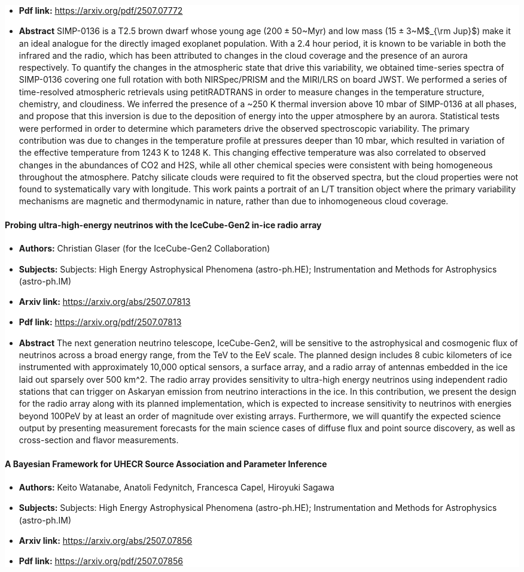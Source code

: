 - **Pdf link:** https://arxiv.org/pdf/2507.07772

 - **Abstract**
 SIMP-0136 is a T2.5 brown dwarf whose young age ($200\pm50$~Myr) and low mass ($15\pm3$~M$_{\rm Jup}$) make it an ideal analogue for the directly imaged exoplanet population. With a 2.4 hour period, it is known to be variable in both the infrared and the radio, which has been attributed to changes in the cloud coverage and the presence of an aurora respectively. To quantify the changes in the atmospheric state that drive this variability, we obtained time-series spectra of SIMP-0136 covering one full rotation with both NIRSpec/PRISM and the MIRI/LRS on board JWST. We performed a series of time-resolved atmospheric retrievals using petitRADTRANS in order to measure changes in the temperature structure, chemistry, and cloudiness. We inferred the presence of a ~250 K thermal inversion above 10 mbar of SIMP-0136 at all phases, and propose that this inversion is due to the deposition of energy into the upper atmosphere by an aurora. Statistical tests were performed in order to determine which parameters drive the observed spectroscopic variability. The primary contribution was due to changes in the temperature profile at pressures deeper than 10 mbar, which resulted in variation of the effective temperature from 1243 K to 1248 K. This changing effective temperature was also correlated to observed changes in the abundances of CO2 and H2S, while all other chemical species were consistent with being homogeneous throughout the atmosphere. Patchy silicate clouds were required to fit the observed spectra, but the cloud properties were not found to systematically vary with longitude. This work paints a portrait of an L/T transition object where the primary variability mechanisms are magnetic and thermodynamic in nature, rather than due to inhomogeneous cloud coverage.
#### Probing ultra-high-energy neutrinos with the IceCube-Gen2 in-ice radio array
 - **Authors:** Christian Glaser (for the IceCube-Gen2 Collaboration)
 - **Subjects:** Subjects:
High Energy Astrophysical Phenomena (astro-ph.HE); Instrumentation and Methods for Astrophysics (astro-ph.IM)
 - **Arxiv link:** https://arxiv.org/abs/2507.07813

 - **Pdf link:** https://arxiv.org/pdf/2507.07813

 - **Abstract**
 The next generation neutrino telescope, IceCube-Gen2, will be sensitive to the astrophysical and cosmogenic flux of neutrinos across a broad energy range, from the TeV to the EeV scale. The planned design includes 8 cubic kilometers of ice instrumented with approximately 10,000 optical sensors, a surface array, and a radio array of antennas embedded in the ice laid out sparsely over 500 km^2. The radio array provides sensitivity to ultra-high energy neutrinos using independent radio stations that can trigger on Askaryan emission from neutrino interactions in the ice. In this contribution, we present the design for the radio array along with its planned implementation, which is expected to increase sensitivity to neutrinos with energies beyond 100PeV by at least an order of magnitude over existing arrays. Furthermore, we will quantify the expected science output by presenting measurement forecasts for the main science cases of diffuse flux and point source discovery, as well as cross-section and flavor measurements.
#### A Bayesian Framework for UHECR Source Association and Parameter Inference
 - **Authors:** Keito Watanabe, Anatoli Fedynitch, Francesca Capel, Hiroyuki Sagawa
 - **Subjects:** Subjects:
High Energy Astrophysical Phenomena (astro-ph.HE); Instrumentation and Methods for Astrophysics (astro-ph.IM)
 - **Arxiv link:** https://arxiv.org/abs/2507.07856

 - **Pdf link:** https://arxiv.org/pdf/2507.07856
